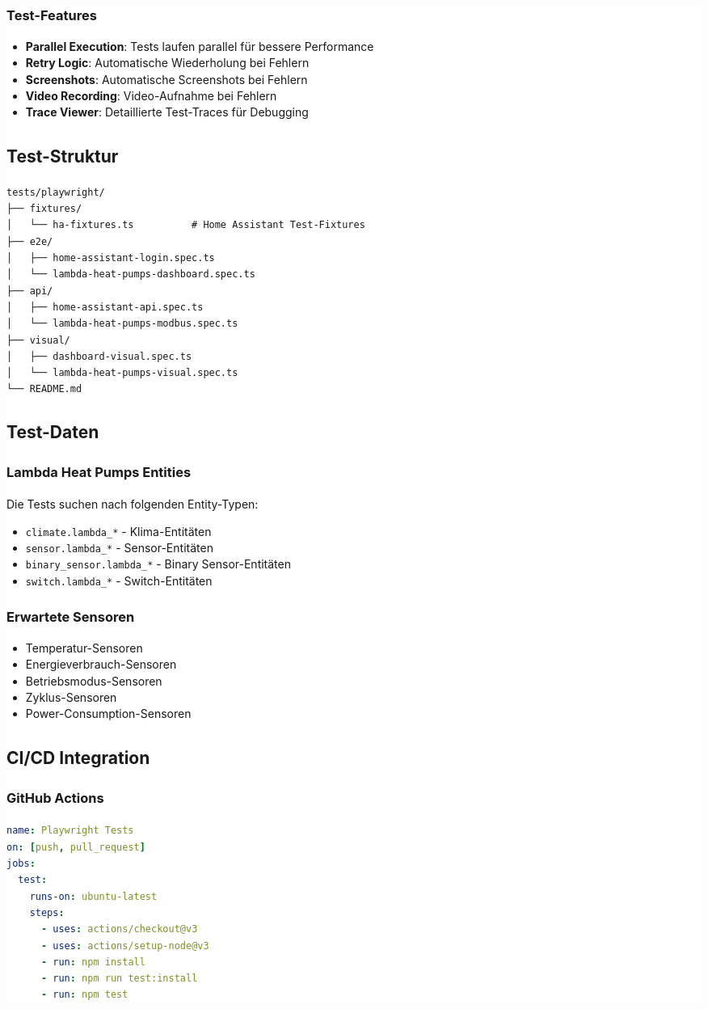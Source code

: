 ### Test-Features
- **Parallel Execution**: Tests laufen parallel für bessere Performance
- **Retry Logic**: Automatische Wiederholung bei Fehlern
- **Screenshots**: Automatische Screenshots bei Fehlern
- **Video Recording**: Video-Aufnahme bei Fehlern
- **Trace Viewer**: Detaillierte Test-Traces für Debugging

## Test-Struktur

```
tests/playwright/
├── fixtures/
│   └── ha-fixtures.ts          # Home Assistant Test-Fixtures
├── e2e/
│   ├── home-assistant-login.spec.ts
│   └── lambda-heat-pumps-dashboard.spec.ts
├── api/
│   ├── home-assistant-api.spec.ts
│   └── lambda-heat-pumps-modbus.spec.ts
├── visual/
│   ├── dashboard-visual.spec.ts
│   └── lambda-heat-pumps-visual.spec.ts
└── README.md
```

## Test-Daten

### Lambda Heat Pumps Entities
Die Tests suchen nach folgenden Entity-Typen:
- `climate.lambda_*` - Klima-Entitäten
- `sensor.lambda_*` - Sensor-Entitäten
- `binary_sensor.lambda_*` - Binary Sensor-Entitäten
- `switch.lambda_*` - Switch-Entitäten

### Erwartete Sensoren
- Temperatur-Sensoren
- Energieverbrauch-Sensoren
- Betriebsmodus-Sensoren
- Zyklus-Sensoren
- Power-Consumption-Sensoren

## CI/CD Integration

### GitHub Actions
```yaml
name: Playwright Tests
on: [push, pull_request]
jobs:
  test:
    runs-on: ubuntu-latest
    steps:
      - uses: actions/checkout@v3
      - uses: actions/setup-node@v3
      - run: npm install
      - run: npm run test:install
      - run: npm test
```
